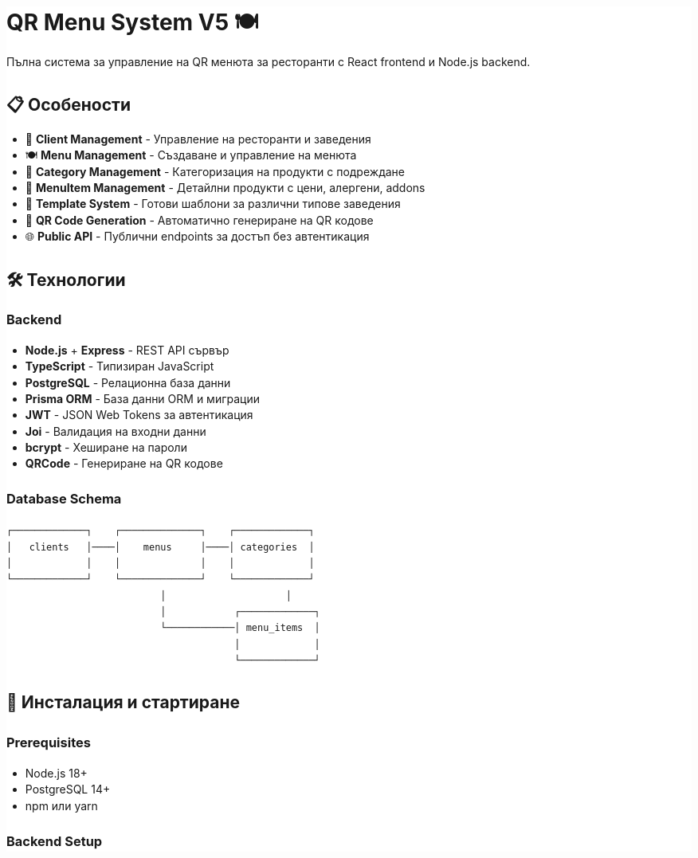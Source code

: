 # QR Menu System V5 🍽️

Пълна система за управление на QR менюта за ресторанти с React frontend и Node.js backend.

## 📋 Особености

- 🏪 **Client Management** - Управление на ресторанти и заведения
- 🍽️ **Menu Management** - Създаване и управление на менюта
- 📂 **Category Management** - Категоризация на продукти с подреждане
- 🥘 **MenuItem Management** - Детайлни продукти с цени, алергени, addons
- 🎨 **Template System** - Готови шаблони за различни типове заведения  
- 📱 **QR Code Generation** - Автоматично генериране на QR кодове
- 🌐 **Public API** - Публични endpoints за достъп без автентикация

## 🛠️ Технологии

### Backend
- **Node.js** + **Express** - REST API сървър
- **TypeScript** - Типизиран JavaScript
- **PostgreSQL** - Релационна база данни
- **Prisma ORM** - База данни ORM и миграции
- **JWT** - JSON Web Tokens за автентикация
- **Joi** - Валидация на входни данни
- **bcrypt** - Хеширане на пароли
- **QRCode** - Генериране на QR кодове

### Database Schema
```
┌─────────────┐    ┌──────────────┐    ┌─────────────┐
│   clients   │────│    menus     │────│ categories  │
│             │    │              │    │             │
└─────────────┘    └──────────────┘    └─────────────┘
                           │                     │
                           │            ┌─────────────┐
                           └────────────│ menu_items  │
                                        │             │
                                        └─────────────┘
```

## 🚀 Инсталация и стартиране

### Prerequisites
- Node.js 18+
- PostgreSQL 14+
- npm или yarn

### Backend Setup
